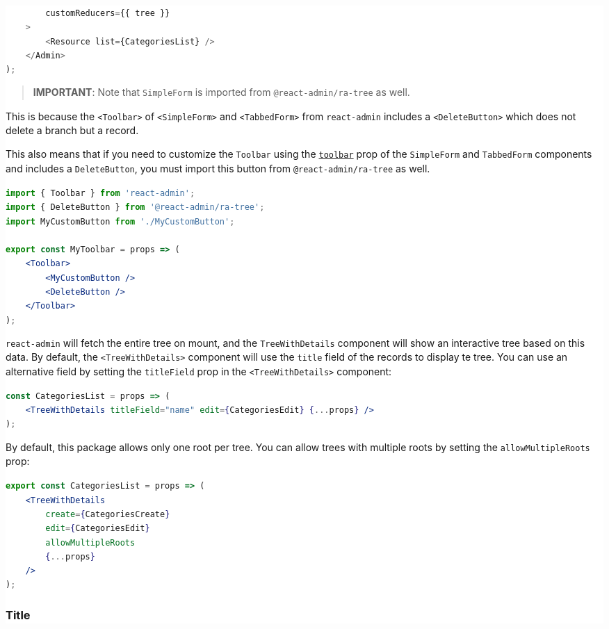```js
        customReducers={{ tree }}
    >
        <Resource list={CategoriesList} />
    </Admin>
);
```

> **IMPORTANT**: Note that `SimpleForm` is imported from `@react-admin/ra-tree` as well.

This is because the `<Toolbar>` of `<SimpleForm>` and `<TabbedForm>` from `react-admin` includes a `<DeleteButton>` which does not delete a branch but a record.

This also means that if you need to customize the `Toolbar` using the [`toolbar`](https://marmelab.com/react-admin/CreateEdit.html#toolbar) prop of the `SimpleForm` and `TabbedForm` components and includes a `DeleteButton`, you must import this button from `@react-admin/ra-tree` as well.

```jsx
import { Toolbar } from 'react-admin';
import { DeleteButton } from '@react-admin/ra-tree';
import MyCustomButton from './MyCustomButton';

export const MyToolbar = props => (
    <Toolbar>
        <MyCustomButton />
        <DeleteButton />
    </Toolbar>
);
```

`react-admin` will fetch the entire tree on mount, and the `TreeWithDetails` component will show an interactive tree based on this data. By default, the `<TreeWithDetails>` component will use the `title` field of the records to display te tree. You can use an alternative field by setting the `titleField` prop in the `<TreeWithDetails>` component:

```jsx
const CategoriesList = props => (
    <TreeWithDetails titleField="name" edit={CategoriesEdit} {...props} />
);
```

By default, this package allows only one root per tree. You can allow trees with multiple roots by setting the `allowMultipleRoots` prop:

```jsx
export const CategoriesList = props => (
    <TreeWithDetails
        create={CategoriesCreate}
        edit={CategoriesEdit}
        allowMultipleRoots
        {...props}
    />
);
```

### Title
